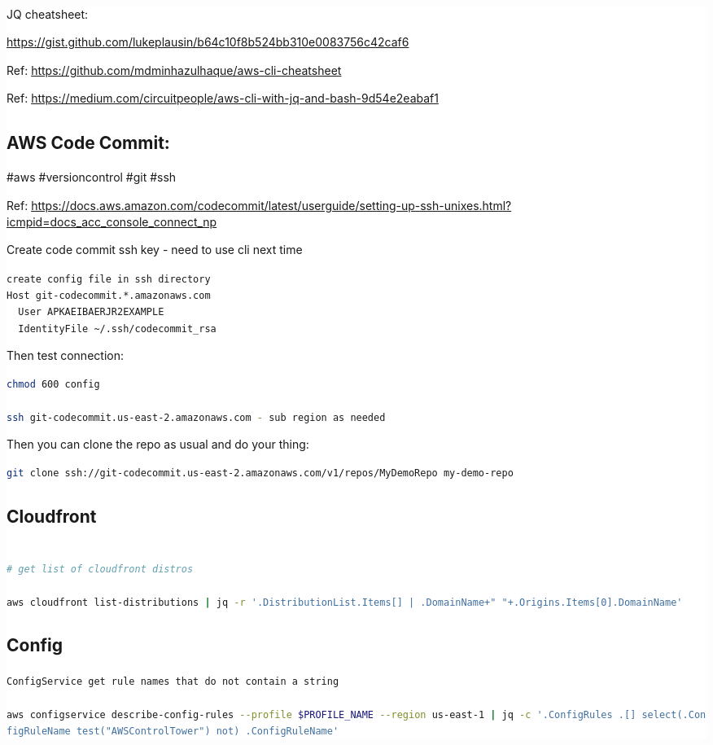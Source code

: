 
JQ cheatsheet:


https://gist.github.com/lukeplausin/b64c10f8b524bb310e0083756c42caf6

Ref: https://github.com/mdminhazulhaque/aws-cli-cheatsheet


Ref: https://medium.com/circuitpeople/aws-cli-with-jq-and-bash-9d54e2eabaf1

## AWS Code Commit:

#aws #versioncontrol #git #ssh 

Ref: https://docs.aws.amazon.com/codecommit/latest/userguide/setting-up-ssh-unixes.html?icmpid=docs_acc_console_connect_np

Create code commit ssh key - need to use cli next time

```
create config file in ssh directory
Host git-codecommit.*.amazonaws.com
  User APKAEIBAERJR2EXAMPLE
  IdentityFile ~/.ssh/codecommit_rsa
```

Then test connection:
```bash
chmod 600 config

ssh git-codecommit.us-east-2.amazonaws.com - sub region as needed
```

Then you can clone the repo as usual and do your thing:
```bash
git clone ssh://git-codecommit.us-east-2.amazonaws.com/v1/repos/MyDemoRepo my-demo-repo

```

## Cloudfront

```bash

# get list of cloudfront distros

aws cloudfront list-distributions | jq -r '.DistributionList.Items[] | .DomainName+" "+.Origins.Items[0].DomainName'
```

## Config

```bash
ConfigService get rule names that do not contain a string

aws configservice describe-config-rules --profile $PROFILE_NAME --region us-east-1 | jq -c '.ConfigRules .[] select(.ConfigRuleName test("AWSControlTower") not) .ConfigRuleName'
```
